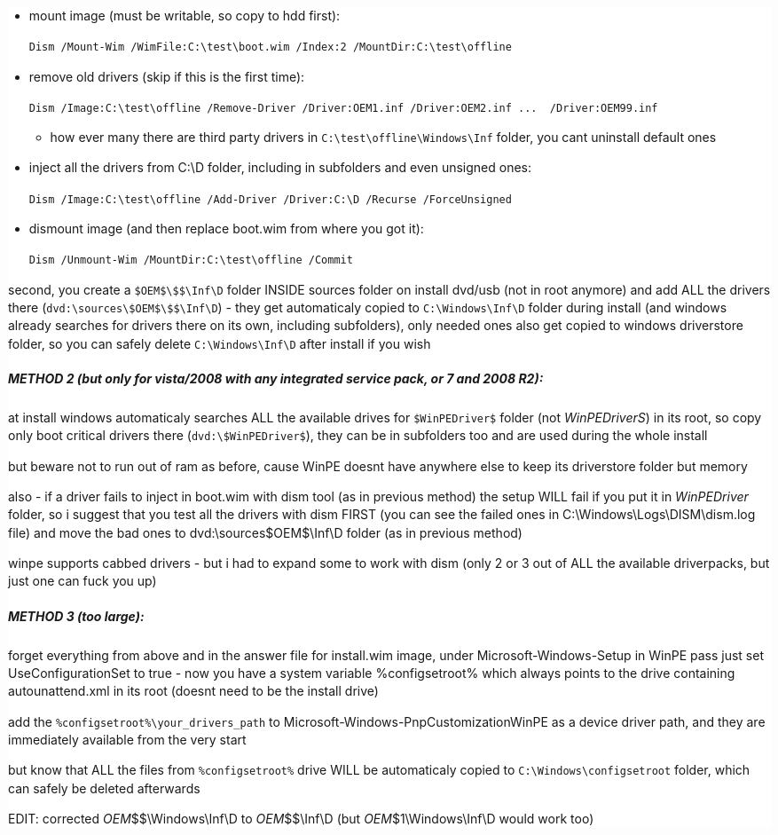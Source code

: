 * mount image (must be writable, so copy to hdd first):

	`Dism /Mount-Wim /WimFile:C:\test\boot.wim /Index:2 /MountDir:C:\test\offline`

* remove old drivers (skip if this is the first time):

	`Dism /Image:C:\test\offline /Remove-Driver /Driver:OEM1.inf /Driver:OEM2.inf ...  /Driver:OEM99.inf`

  - how ever many there are third party drivers in `C:\test\offline\Windows\Inf` folder, you cant uninstall default ones

* inject all the drivers from C:\D folder, including in subfolders and even unsigned ones:

	`Dism /Image:C:\test\offline /Add-Driver /Driver:C:\D /Recurse /ForceUnsigned`

* dismount image (and then replace boot.wim from where you got it):

	`Dism /Unmount-Wim /MountDir:C:\test\offline /Commit`

second, you create a `$OEM$\$$\Inf\D` folder INSIDE sources folder on install dvd/usb (not in root anymore) and add ALL the drivers there (`dvd:\sources\$OEM$\$$\Inf\D`) - they get automaticaly copied to `C:\Windows\Inf\D` folder during install (and windows already searches for drivers there on its own, including subfolders), only needed ones also get copied to windows driverstore folder, so you can safely delete `C:\Windows\Inf\D` after install if you wish

##### METHOD 2 (but only for vista/2008 with any integrated service pack, or 7 and 2008 R2):

at install windows automaticaly searches ALL the available drives for `$WinPEDriver$` folder (not $WinPEDriverS$) in its root, so copy only boot critical drivers there (`dvd:\$WinPEDriver$`), they can be in subfolders too and are used during the whole install

but beware not to run out of ram as before, cause WinPE doesnt have anywhere else to keep its driverstore folder but memory

also - if a driver fails to inject in boot.wim with dism tool (as in previous method) the setup WILL fail if you put it in $WinPEDriver$ folder, so i suggest that you test all the drivers with dism FIRST (you can see the failed ones in C:\Windows\Logs\DISM\dism.log file) and move the bad ones to dvd:\sources\$OEM$\$$\Inf\D folder (as in previous method)

winpe supports cabbed drivers - but i had to expand some to work with dism (only 2 or 3 out of ALL the available driverpacks, but just one can fuck you up)

##### METHOD 3 (too large):

forget everything from above and in the answer file for install.wim image, under Microsoft-Windows-Setup in WinPE pass just set UseConfigurationSet to true - now you have a system variable %configsetroot% which always points to the drive containing autounattend.xml in its root (doesnt need to be the install drive)

add the `%configsetroot%\your_drivers_path` to Microsoft-Windows-PnpCustomizationWinPE as a device driver path, and they are immediately available from the very start

but know that ALL the files from `%configsetroot%` drive WILL be automaticaly copied to `C:\Windows\configsetroot` folder, which can safely be deleted afterwards


EDIT: corrected $OEM$\$$\Windows\Inf\D to $OEM$\$$\Inf\D (but $OEM$\$1\Windows\Inf\D would work too)
